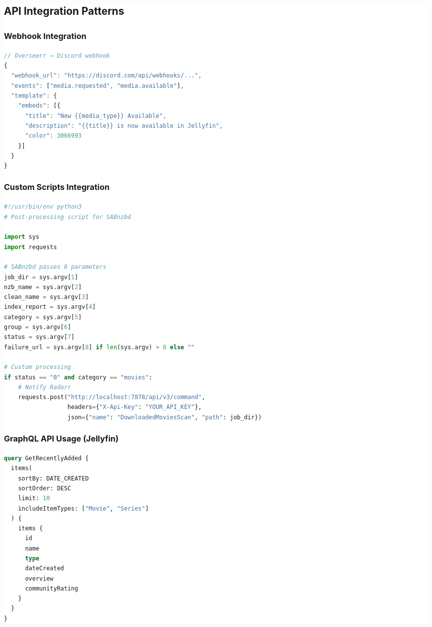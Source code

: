 ## API Integration Patterns

### Webhook Integration
```javascript
// Overseerr → Discord webhook
{
  "webhook_url": "https://discord.com/api/webhooks/...",
  "events": ["media.requested", "media.available"],
  "template": {
    "embeds": [{
      "title": "New {{media_type}} Available",
      "description": "{{title}} is now available in Jellyfin",
      "color": 3066993
    }]
  }
}
```

### Custom Scripts Integration
```python
#!/usr/bin/env python3
# Post-processing script for SABnzbd

import sys
import requests

# SABnzbd passes 8 parameters
job_dir = sys.argv[1]
nzb_name = sys.argv[2]
clean_name = sys.argv[3]
index_report = sys.argv[4]
category = sys.argv[5]
group = sys.argv[6]
status = sys.argv[7]
failure_url = sys.argv[8] if len(sys.argv) > 8 else ""

# Custom processing
if status == "0" and category == "movies":
    # Notify Radarr
    requests.post("http://localhost:7878/api/v3/command", 
                  headers={"X-Api-Key": "YOUR_API_KEY"},
                  json={"name": "DownloadedMoviesScan", "path": job_dir})
```

### GraphQL API Usage (Jellyfin)
```graphql
query GetRecentlyAdded {
  items(
    sortBy: DATE_CREATED
    sortOrder: DESC
    limit: 10
    includeItemTypes: ["Movie", "Series"]
  ) {
    items {
      id
      name
      type
      dateCreated
      overview
      communityRating
    }
  }
}
```